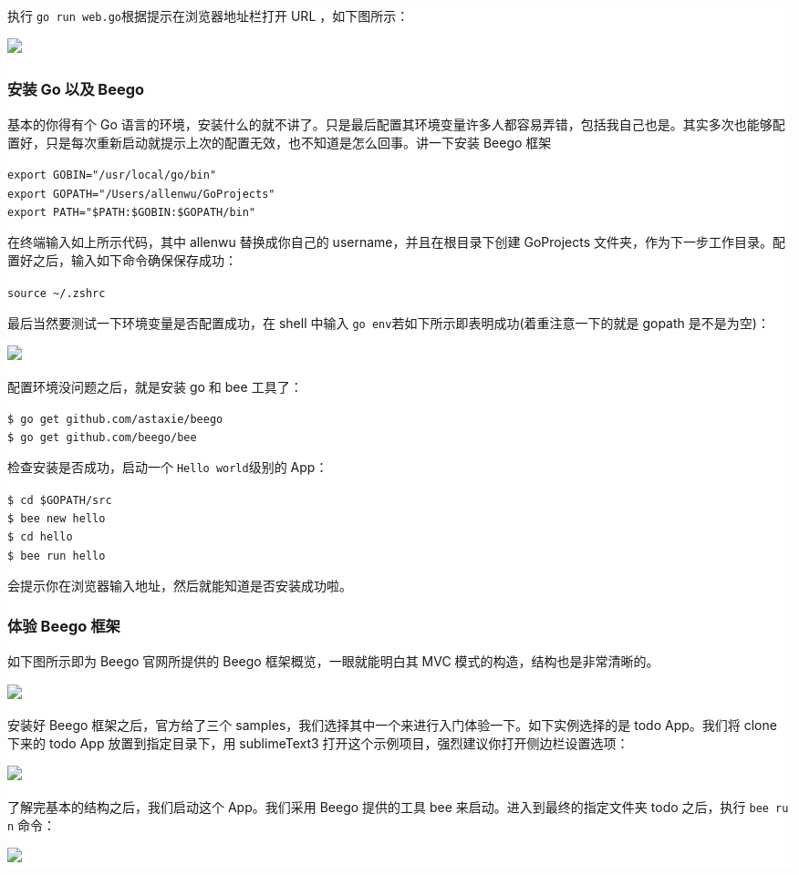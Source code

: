 执行 `go run web.go`根据提示在浏览器地址栏打开 URL ，如下图所示：

<img src="http://ww1.sinaimg.cn/large/b10d1ea5jw1fb8r99mxx7j21kw13ladv.jpg"/>

### 安装 Go 以及 Beego

基本的你得有个 Go 语言的环境，安装什么的就不讲了。只是最后配置其环境变量许多人都容易弄错，包括我自己也是。其实多次也能够配置好，只是每次重新启动就提示上次的配置无效，也不知道是怎么回事。讲一下安装 Beego 框架

```shell
export GOBIN="/usr/local/go/bin"
export GOPATH="/Users/allenwu/GoProjects"
export PATH="$PATH:$GOBIN:$GOPATH/bin"
```

在终端输入如上所示代码，其中 allenwu 替换成你自己的 username，并且在根目录下创建 GoProjects 文件夹，作为下一步工作目录。配置好之后，输入如下命令确保保存成功：

```shell
source ~/.zshrc
```

最后当然要测试一下环境变量是否配置成功，在 shell 中输入 `go env`若如下所示即表明成功(着重注意一下的就是 gopath 是不是为空)：

<img src="http://ww2.sinaimg.cn/large/b10d1ea5jw1fb7zocpf2uj211w0vc48x.jpg"/>

配置环境没问题之后，就是安装 go 和 bee 工具了：

```shell
$ go get github.com/astaxie/beego
$ go get github.com/beego/bee
```

检查安装是否成功，启动一个 `Hello world`级别的 App：

```shell
$ cd $GOPATH/src
$ bee new hello
$ cd hello
$ bee run hello
```

会提示你在浏览器输入地址，然后就能知道是否安装成功啦。

### 体验 Beego 框架

如下图所示即为 Beego 官网所提供的 Beego 框架概览，一眼就能明白其 MVC 模式的构造，结构也是非常清晰的。

<img src="http://ww1.sinaimg.cn/large/b10d1ea5jw1fb7zxt089pj218w0hen00.jpg"/>

安装好 Beego 框架之后，官方给了三个 samples，我们选择其中一个来进行入门体验一下。如下实例选择的是 todo App。我们将 clone 下来的 todo App 放置到指定目录下，用 sublimeText3 打开这个示例项目，强烈建议你打开侧边栏设置选项：

<img src="http://ww1.sinaimg.cn/large/b10d1ea5jw1fb7yuuevvlj21fa18kwol.jpg"/>

了解完基本的结构之后，我们启动这个 App。我们采用 Beego 提供的工具 bee 来启动。进入到最终的指定文件夹 todo 之后，执行 `bee run` 命令：

<img src="http://ww1.sinaimg.cn/large/b10d1ea5jw1fb7yu1xwvnj211w0vcai4.jpg"/>
